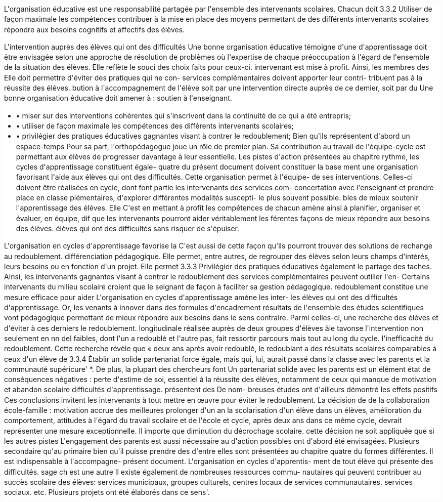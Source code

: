 L'organisation éducative est une responsabilité partagée par l'ensemble des intervenants scolaires. Chacun doit 3.3.2 Utiliser de façon maximale les compétences contribuer à la mise en place des moyens permettant de des différents intervenants scolaires répondre aux besoins cognitifs et affectifs des élèves.

L'intervention auprès des élèves qui ont des difficultés Une bonne organisation éducative témoigne d'une d'apprentissage doit être envisagée selon une approche de résolution de problèmes où l'expertise de chaque préoccupation à l'égard de l'ensemble de la situation des élèves. Elle reflète le souci des choix faits pour ceux-ci. intervenant est mise à profit. Ainsi, les membres des Elle doit permettre d'éviter des pratiques qui ne con- services complémentaires doivent apporter leur contri- tribuent pas à la réussite des élèves. bution à l'accompagnement de l'élève soit par une intervention directe auprès de ce demier, soit par du Une bonne organisation éducative doit amener à : soutien à l'enseignant.

- • miser sur des interventions cohérentes qui s'inscrivent dans la continuité de ce qui a été entrepris;
- • utiliser de façon maximale les compétences des différents intervenants scolaires;
- • privilégier des pratiques éducatives gagnantes visant à contrer le redoublement;
Bien qu'ils représentent d'abord un espace-temps Pour sa part, l'orthopédagogue joue un rôle de premier plan. Sa contribution au travail de l'équipe-cycle est permettant aux élèves de progresser davantage à leur essentielle. Les pistes d'action présentées au chapitre rythme, les cycles d'apprentissage constituent égale- quatre du présent document doivent constituer la base ment une organisation favorisant l'aide aux élèves qui ont des difficultés. Cette organisation permet à l'équipe- de ses interventions. Celles-ci doivent être réalisées en cycle, dont font partie les intervenants des services com- concertation avec l'enseignant et prendre place en classe plémentaires, d'explorer différentes modalités suscepti- le plus souvent possible. bles de mieux soutenir l'apprentissage des élèves. Elle C'est en mettant à profit les compétences de chacun amène ainsi à planifier, organiser et évaluer, en équipe, dif que les intervenants pourront aider véritablement les férentes façons de mieux répondre aux besoins des élèves. élèves qui ont des difficultés sans risquer de s'épuiser.

L'organisation en cycles d'apprentissage favorise la C'est aussi de cette façon qu'ils pourront trouver des solutions de rechange au redoublement. différenciation pédagogique. Elle permet, entre autres, de regrouper des élèves selon leurs champs d'intérés, leurs besoins ou en fonction d'un projet. Elle permet 3.3.3 Privilégier des pratiques éducatives également le partage des taches. Ainsi, les intervenants gagnantes visant à contrer le redoublement des services complémentaires peuvent outiller l'en- Certains intervenants du milieu scolaire croient que le seignant de façon à faciliter sa gestion pédagogique. redoublement constitue une mesure efficace pour aider L'organisation en cycles d'apprentissage amène les inter- les élèves qui ont des difficultés d'apprentissage. Or, les venants à innover dans des formules d'encadrement résultats de l'ensemble des études scientifiques vont pédagogique permettant de mieux répondre aux besoins dans le sens contraire. Parmi celles-ci, une recherche des élèves et d'éviter à ces derniers le redoublement. longitudinale réalisée auprès de deux groupes d'élèves äle tavonse l'intervention non seulement en nn del faibles, dont l'un a redoublé et l'autre pas, fait ressortir parcours mais tout au long du cycle. l'inefficacité du redoublement. Cette recherche révèle que « deux ans après avoir redoublé, le redoublant a des résultats scolaires comparables à ceux d'un élève de 3.3.4 Établir un solide partenariat force égale, mais qui, lui, aurait passé dans la classe avec les parents et la communauté supéricure' *. De plus, la plupart des chercheurs font Un partenariat solide avec les parents est un élément état de conséquences négatives : perte d'estime de soi, essentiel à la réussite des élèves, notamment de ceux qui manque de motivation et abandon scolaire difficultés d'apprentissage. présentent des De nom- breuses études ont d'ailleurs démontré les effets positifs Ces conclusions invitent les intervenants à tout mettre en œuvre pour éviter le redoublement. La décision de de la collaboration école-famille : motivation accrue des meilleures prolonger d'un an la scolarisation d'un élève dans un élèves, amélioration du comportement, attitudes à l'égard du travail scolaire et de l'école et cycle, après deux ans dans ce même cycle, devrait représenter une mesure exceptionnelle. Il importe que diminution du décrochage scolaire. cette décision ne soit appliquée que si les autres pistes L'engagement des parents est aussi nécessaire au d'action possibles ont d'abord été envisagées. Plusieurs secondaire qu'au primaire bien qu'il puisse prendre des d'entre elles sont présentées au chapitre quatre du formes différentes. Il est indispensable à l'accompagne- présent document. L'organisation en cycles d'apprentis- ment de tout élève qui présente des difficultés. sage ch est une autre Il existe également de nombreuses ressources commu- nautaires qui peuvent contribuer au succès scolaire des élèves: services municipaux, groupes culturels, centres locaux de services communautaires. services sociaux. etc. Plusieurs projets ont été élaborés dans ce sens'.
